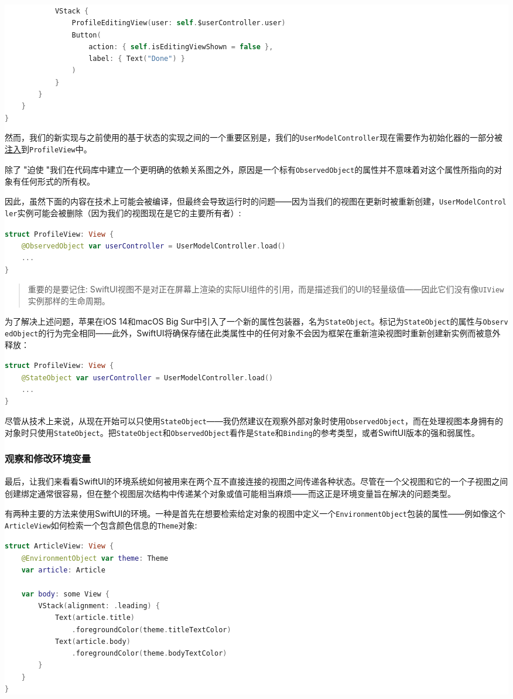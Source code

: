 ```swift
            VStack {
                ProfileEditingView(user: self.$userController.user)
                Button(
                    action: { self.isEditingViewShown = false },
                    label: { Text("Done") }
                )
            }
        }
    }
}
```

然而，我们的新实现与之前使用的基于状态的实现之间的一个重要区别是，我们的`UserModelController`现在需要作为初始化器的一部分被[注入](https://www.swiftbysundell.com/articles/different-flavors-of-dependency-injection-in-swift/)到`ProfileView`中。

除了 "迫使 "我们在代码库中建立一个更明确的依赖关系图之外，原因是一个标有`ObservedObject`的属性并不意味着对这个属性所指向的对象有任何形式的所有权。

因此，虽然下面的内容在技术上可能会被编译，但最终会导致运行时的问题——因为当我们的视图在更新时被重新创建，`UserModelController`实例可能会被删除（因为我们的视图现在是它的主要所有者）:

```swift
struct ProfileView: View {
    @ObservedObject var userController = UserModelController.load()
    ...
}
```

> 重要的是要记住: SwiftUI视图不是对正在屏幕上渲染的实际UI组件的引用，而是描述我们的UI的轻量级值——因此它们没有像`UIView`实例那样的生命周期。

为了解决上述问题，苹果在iOS 14和macOS Big Sur中引入了一个新的属性包装器，名为`StateObject`。标记为`StateObject`的属性与`ObservedObject`的行为完全相同——此外，SwiftUI将确保存储在此类属性中的任何对象不会因为框架在重新渲染视图时重新创建新实例而被意外释放：

```swift
struct ProfileView: View {
    @StateObject var userController = UserModelController.load()
    ...
}
```

尽管从技术上来说，从现在开始可以只使用`StateObject`——我仍然建议在观察外部对象时使用`ObservedObject`，而在处理视图本身拥有的对象时只使用`StateObject`。把`StateObject`和`ObservedObject`看作是`State`和`Binding`的参考类型，或者SwiftUI版本的强和弱属性。

### 观察和修改环境变量

最后，让我们来看看SwiftUI的环境系统如何被用来在两个互不直接连接的视图之间传递各种状态。尽管在一个父视图和它的一个子视图之间创建绑定通常很容易，但在整个视图层次结构中传递某个对象或值可能相当麻烦——而这正是环境变量旨在解决的问题类型。

有两种主要的方法来使用SwiftUI的环境。一种是首先在想要检索给定对象的视图中定义一个`EnvironmentObject`包装的属性——例如像这个`ArticleView`如何检索一个包含颜色信息的`Theme`对象:

```swift
struct ArticleView: View {
    @EnvironmentObject var theme: Theme
    var article: Article

    var body: some View {
        VStack(alignment: .leading) {
            Text(article.title)
                .foregroundColor(theme.titleTextColor)
            Text(article.body)
                .foregroundColor(theme.bodyTextColor)
        }
    }
}
```

